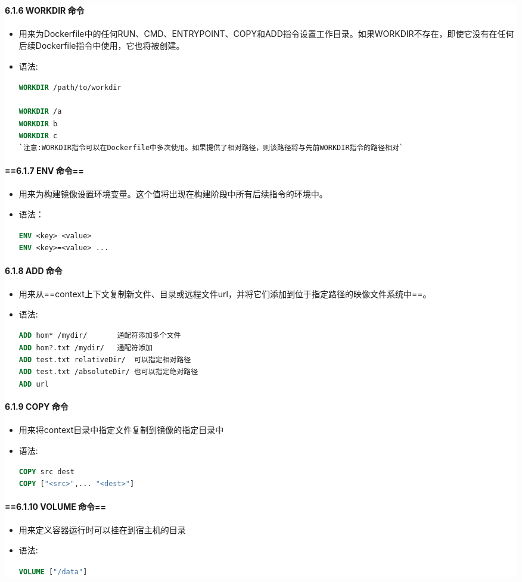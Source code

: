 #### 6.1.6 WORKDIR 命令

- 用来为Dockerfile中的任何RUN、CMD、ENTRYPOINT、COPY和ADD指令设置工作目录。如果WORKDIR不存在，即使它没有在任何后续Dockerfile指令中使用，它也将被创建。

- 语法:

  ```dockerfile
  WORKDIR /path/to/workdir
  
  WORKDIR /a
  WORKDIR b
  WORKDIR c
  `注意:WORKDIR指令可以在Dockerfile中多次使用。如果提供了相对路径，则该路径将与先前WORKDIR指令的路径相对`
  ```

#### ==6.1.7 ENV 命令==

- 用来为构建镜像设置环境变量。这个值将出现在构建阶段中所有后续指令的环境中。

- 语法：

  ```dockerfile
  ENV <key> <value>
  ENV <key>=<value> ...
  ```

#### 6.1.8 ADD 命令

- 用来从==context上下文复制新文件、目录或远程文件url，并将它们添加到位于指定路径的映像文件系统中==。

- 语法:

  ```dockerfile
  ADD hom* /mydir/       通配符添加多个文件
  ADD hom?.txt /mydir/   通配符添加
  ADD test.txt relativeDir/  可以指定相对路径
  ADD test.txt /absoluteDir/ 也可以指定绝对路径
  ADD url 
  ```

#### 6.1.9 COPY 命令

- 用来将context目录中指定文件复制到镜像的指定目录中

- 语法:

  ```dockerfile
  COPY src dest
  COPY ["<src>",... "<dest>"]
  ```

#### ==6.1.10 VOLUME 命令==

- 用来定义容器运行时可以挂在到宿主机的目录

- 语法:

  ```dockerfile
  VOLUME ["/data"]
  ```
